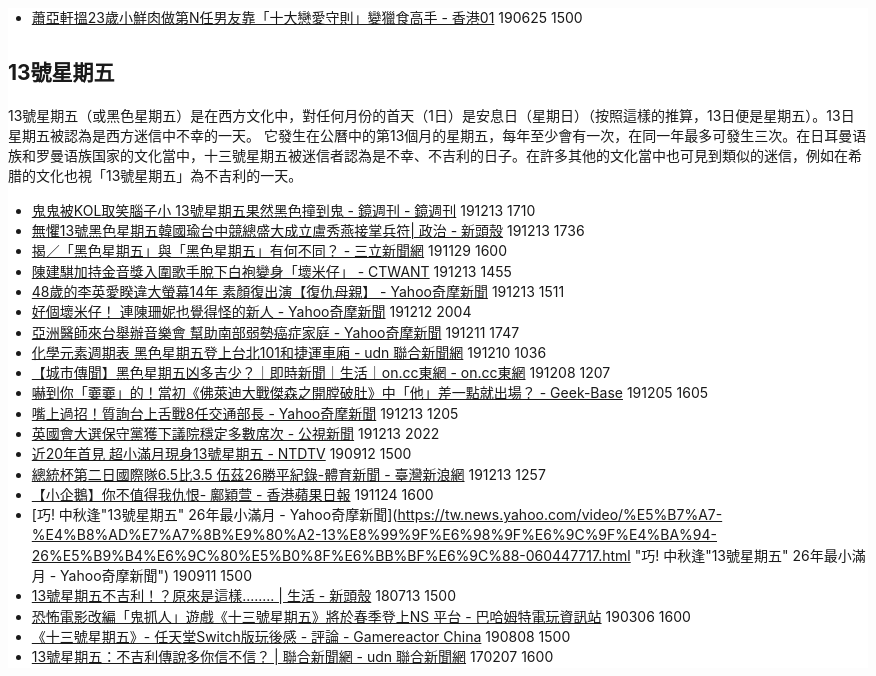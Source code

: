 - [蕭亞軒搵23歲小鮮肉做第N任男友靠「十大戀愛守則」變獵食高手 - 香港01](https://www.hk01.com/%E5%8D%B3%E6%99%82%E5%A8%9B%E6%A8%82/343605/%E8%95%AD%E4%BA%9E%E8%BB%92%E6%90%B523%E6%AD%B2%E5%B0%8F%E9%AE%AE%E8%82%89%E5%81%9A%E7%AC%ACn%E4%BB%BB%E7%94%B7%E5%8F%8B-%E9%9D%A0-%E5%8D%81%E5%A4%A7%E6%88%80%E6%84%9B%E5%AE%88%E5%89%87-%E8%AE%8A%E7%8D%B5%E9%A3%9F%E9%AB%98%E6%89%8B "蕭亞軒搵23歲小鮮肉做第N任男友靠「十大戀愛守則」變獵食高手 - 香港01") 190625 1500

## 13號星期五

13號星期五（或黑色星期五）是在西方文化中，對任何月份的首天（1日）是安息日（星期日）（按照這樣的推算，13日便是星期五）。13日星期五被認為是西方迷信中不幸的一天。 它發生在公曆中的第13個月的星期五，每年至少會有一次，在同一年最多可發生三次。在日耳曼语族和罗曼语族国家的文化當中，十三號星期五被迷信者認為是不幸、不吉利的日子。在許多其他的文化當中也可見到類似的迷信，例如在希腊的文化也視「13號星期五」為不吉利的一天。
- [鬼鬼被KOL取笑腦子小 13號星期五果然黑色撞到鬼 - 鏡週刊 - 鏡週刊](https://www.mirrormedia.mg/story/20191213ent014 "鬼鬼被KOL取笑腦子小 13號星期五果然黑色撞到鬼 - 鏡週刊 - 鏡週刊") 191213 1710
- [無懼13號黑色星期五韓國瑜台中競總盛大成立盧秀燕接掌兵符| 政治 - 新頭殼](https://newtalk.tw/news/view/2019-12-13/340189 "無懼13號黑色星期五韓國瑜台中競總盛大成立盧秀燕接掌兵符| 政治 - 新頭殼") 191213 1736
- [揭／「黑色星期五」與「黑色星期五」有何不同？ - 三立新聞網](https://www.setn.com/News.aspx?NewsID=644602 "揭／「黑色星期五」與「黑色星期五」有何不同？ - 三立新聞網") 191129 1600
- [陳建騏加持金音獎入圍歌手脫下白袍變身「壞米仔」 - CTWANT](https://www.ctwant.com/article/26739 "陳建騏加持金音獎入圍歌手脫下白袍變身「壞米仔」 - CTWANT") 191213 1455
- [48歲的李英愛睽違大螢幕14年 素顏復出演【復仇母親】 - Yahoo奇摩新聞](https://tw.news.yahoo.com/48%E6%AD%B2%E7%9A%84%E6%9D%8E%E8%8B%B1%E6%84%9B%E7%9D%BD%E9%81%95%E5%A4%A7%E8%9E%A2%E5%B9%9514%E5%B9%B4-%E7%B4%A0%E9%A1%8F%E5%BE%A9%E5%87%BA%E6%BC%94-%E5%BE%A9%E4%BB%87%E6%AF%8D%E8%A6%AA-071121633.html "48歲的李英愛睽違大螢幕14年 素顏復出演【復仇母親】 - Yahoo奇摩新聞") 191213 1511
- [好個壞米仔！ 連陳珊妮也覺得怪的新人 - Yahoo奇摩新聞](https://tw.news.yahoo.com/%E5%A5%BD%E5%80%8B%E5%A3%9E%E7%B1%B3%E4%BB%94-%E9%80%A3%E9%99%B3%E7%8F%8A%E5%A6%AE%E4%B9%9F%E8%A6%BA%E5%BE%97%E6%80%AA%E7%9A%84%E6%96%B0%E4%BA%BA-120428825.html "好個壞米仔！ 連陳珊妮也覺得怪的新人 - Yahoo奇摩新聞") 191212 2004
- [亞洲醫師來台舉辦音樂會 幫助南部弱勢癌症家庭 - Yahoo奇摩新聞](https://tw.news.yahoo.com/%E4%BA%9E%E6%B4%B2%E9%86%AB%E5%B8%AB%E4%BE%86%E5%8F%B0%E8%88%89%E8%BE%A6%E9%9F%B3%E6%A8%82%E6%9C%83-%E5%B9%AB%E5%8A%A9%E5%8D%97%E9%83%A8%E5%BC%B1%E5%8B%A2%E7%99%8C%E7%97%87%E5%AE%B6%E5%BA%AD-094724864.html "亞洲醫師來台舉辦音樂會 幫助南部弱勢癌症家庭 - Yahoo奇摩新聞") 191211 1747
- [化學元素週期表 黑色星期五登上台北101和捷運車廂 - udn 聯合新聞網](https://udn.com/news/story/7266/4216726 "化學元素週期表 黑色星期五登上台北101和捷運車廂 - udn 聯合新聞網") 191210 1036
- [【城市傳聞】黑色星期五凶多吉少？｜即時新聞｜生活｜on.cc東網 - on.cc東網](https://hk.on.cc/hk/bkn/cnt/lifestyle/20191208/bkn-20191208120050777-1208_00982_001.html "【城市傳聞】黑色星期五凶多吉少？｜即時新聞｜生活｜on.cc東網 - on.cc東網") 191208 1207
- [嚇到你「嫑嫑」的！當初《佛萊迪大戰傑森之開膛破肚》中「他」差一點就出場？ - Geek-Base](https://geek-base.toy-people.com/?p=7854 "嚇到你「嫑嫑」的！當初《佛萊迪大戰傑森之開膛破肚》中「他」差一點就出場？ - Geek-Base") 191205 1605
- [嘴上過招！質詢台上舌戰8任交通部長 - Yahoo奇摩新聞](https://tw.news.yahoo.com/video/%E5%98%B4%E4%B8%8A%E9%81%8E%E6%8B%9B-%E8%B3%AA%E8%A9%A2%E5%8F%B0%E4%B8%8A%E8%88%8C%E6%88%B08%E4%BB%BB%E4%BA%A4%E9%80%9A%E9%83%A8%E9%95%B7-040000601.html "嘴上過招！質詢台上舌戰8任交通部長 - Yahoo奇摩新聞") 191213 1205
- [英國會大選保守黨獲下議院穩定多數席次 - 公視新聞](https://news.pts.org.tw/article/458596 "英國會大選保守黨獲下議院穩定多數席次 - 公視新聞") 191213 2022
- [近20年首見 超小滿月現身13號星期五 - NTDTV](https://www.ntdtv.com/b5/2019/09/12/a102663245.html "近20年首見 超小滿月現身13號星期五 - NTDTV") 190912 1500
- [總統杯第二日國際隊6.5比3.5 伍茲26勝平紀錄-體育新聞 - 臺灣新浪網](https://news.sina.com.tw/article/20191213/33655528.html "總統杯第二日國際隊6.5比3.5 伍茲26勝平紀錄-體育新聞 - 臺灣新浪網") 191213 1257
- [【小企鵝】你不值得我仇恨- 鄺穎萱 - 香港蘋果日報](https://hk.lifestyle.appledaily.com/lifestyle/family/daily/article/20191124/20811615 "【小企鵝】你不值得我仇恨- 鄺穎萱 - 香港蘋果日報") 191124 1600
- [巧! 中秋逢"13號星期五" 26年最小滿月 - Yahoo奇摩新聞](https://tw.news.yahoo.com/video/%E5%B7%A7-%E4%B8%AD%E7%A7%8B%E9%80%A2-13%E8%99%9F%E6%98%9F%E6%9C%9F%E4%BA%94-26%E5%B9%B4%E6%9C%80%E5%B0%8F%E6%BB%BF%E6%9C%88-060447717.html "巧! 中秋逢"13號星期五" 26年最小滿月 - Yahoo奇摩新聞") 190911 1500
- [13號星期五不吉利！？原來是這樣........ | 生活 - 新頭殼](https://newtalk.tw/news/view/2018-07-13/131317 "13號星期五不吉利！？原來是這樣........ | 生活 - 新頭殼") 180713 1500
- [恐怖電影改編「鬼抓人」遊戲《十三號星期五》將於春季登上NS 平台 - 巴哈姆特電玩資訊站](https://gnn.gamer.com.tw/detail.php?sn=176231 "恐怖電影改編「鬼抓人」遊戲《十三號星期五》將於春季登上NS 平台 - 巴哈姆特電玩資訊站") 190306 1600
- [《十三號星期五》- 任天堂Switch版玩後感 - 評論 - Gamereactor China](https://www.gamereactor.cn/reviews/131633/%E3%80%8A%E5%8D%81%E4%B8%89%E8%99%9F%E6%98%9F%E6%9C%9F%E4%BA%94%E3%80%8B+%E4%BB%BB%E5%A4%A9%E5%A0%82Switch%E7%89%88%E7%8E%A9%E5%BE%8C%E6%84%9F/ "《十三號星期五》- 任天堂Switch版玩後感 - 評論 - Gamereactor China") 190808 1500
- [13號星期五：不吉利傳說多你信不信？ | 聯合新聞網 - udn 聯合新聞網](https://udn.com/news/story/6947/2266445 "13號星期五：不吉利傳說多你信不信？ | 聯合新聞網 - udn 聯合新聞網") 170207 1600
